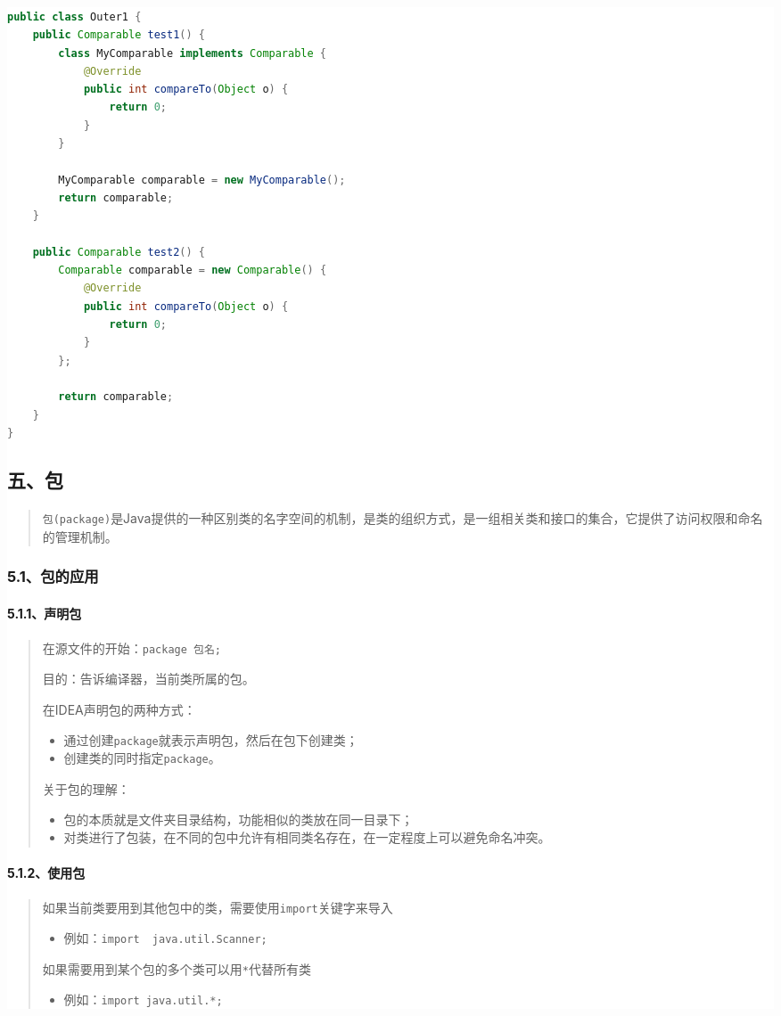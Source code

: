 ```java
public class Outer1 {
    public Comparable test1() {
        class MyComparable implements Comparable {
            @Override
            public int compareTo(Object o) {
                return 0;
            }
        }

        MyComparable comparable = new MyComparable();
        return comparable;
    }

    public Comparable test2() {
        Comparable comparable = new Comparable() {
            @Override
            public int compareTo(Object o) {
                return 0;
            }
        };

        return comparable;
    }
}
```

## 五、包

> `包(package)`是Java提供的一种区别类的名字空间的机制，是类的组织方式，是一组相关类和接口的集合，它提供了访问权限和命名的管理机制。

### 5.1、包的应用

#### 5.1.1、声明包

> 在源文件的开始：`package 包名;`
>
> 目的：告诉编译器，当前类所属的包。
>
> 在IDEA声明包的两种方式：
>
> * 通过创建`package`就表示声明包，然后在包下创建类；
> * 创建类的同时指定`package`。
>
> 关于包的理解：
>
> * 包的本质就是文件夹目录结构，功能相似的类放在同一目录下；
> * 对类进行了包装，在不同的包中允许有相同类名存在，在一定程度上可以避免命名冲突。

#### 5.1.2、使用包

> 如果当前类要用到其他包中的类，需要使用`import`关键字来导入
>
> * 例如：`import  java.util.Scanner;`
>
> 如果需要用到某个包的多个类可以用`*`代替所有类
>
> * 例如：`import java.util.*;`
